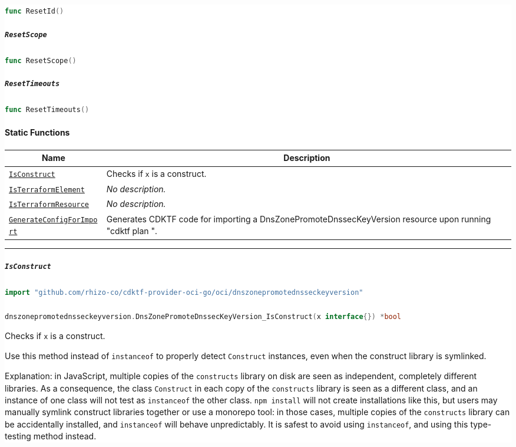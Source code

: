 ```go
func ResetId()
```

##### `ResetScope` <a name="ResetScope" id="rhizo-co-terraform-provider-oci.dnsZonePromoteDnssecKeyVersion.DnsZonePromoteDnssecKeyVersion.resetScope"></a>

```go
func ResetScope()
```

##### `ResetTimeouts` <a name="ResetTimeouts" id="rhizo-co-terraform-provider-oci.dnsZonePromoteDnssecKeyVersion.DnsZonePromoteDnssecKeyVersion.resetTimeouts"></a>

```go
func ResetTimeouts()
```

#### Static Functions <a name="Static Functions" id="Static Functions"></a>

| **Name** | **Description** |
| --- | --- |
| <code><a href="#rhizo-co-terraform-provider-oci.dnsZonePromoteDnssecKeyVersion.DnsZonePromoteDnssecKeyVersion.isConstruct">IsConstruct</a></code> | Checks if `x` is a construct. |
| <code><a href="#rhizo-co-terraform-provider-oci.dnsZonePromoteDnssecKeyVersion.DnsZonePromoteDnssecKeyVersion.isTerraformElement">IsTerraformElement</a></code> | *No description.* |
| <code><a href="#rhizo-co-terraform-provider-oci.dnsZonePromoteDnssecKeyVersion.DnsZonePromoteDnssecKeyVersion.isTerraformResource">IsTerraformResource</a></code> | *No description.* |
| <code><a href="#rhizo-co-terraform-provider-oci.dnsZonePromoteDnssecKeyVersion.DnsZonePromoteDnssecKeyVersion.generateConfigForImport">GenerateConfigForImport</a></code> | Generates CDKTF code for importing a DnsZonePromoteDnssecKeyVersion resource upon running "cdktf plan <stack-name>". |

---

##### `IsConstruct` <a name="IsConstruct" id="rhizo-co-terraform-provider-oci.dnsZonePromoteDnssecKeyVersion.DnsZonePromoteDnssecKeyVersion.isConstruct"></a>

```go
import "github.com/rhizo-co/cdktf-provider-oci-go/oci/dnszonepromotednsseckeyversion"

dnszonepromotednsseckeyversion.DnsZonePromoteDnssecKeyVersion_IsConstruct(x interface{}) *bool
```

Checks if `x` is a construct.

Use this method instead of `instanceof` to properly detect `Construct`
instances, even when the construct library is symlinked.

Explanation: in JavaScript, multiple copies of the `constructs` library on
disk are seen as independent, completely different libraries. As a
consequence, the class `Construct` in each copy of the `constructs` library
is seen as a different class, and an instance of one class will not test as
`instanceof` the other class. `npm install` will not create installations
like this, but users may manually symlink construct libraries together or
use a monorepo tool: in those cases, multiple copies of the `constructs`
library can be accidentally installed, and `instanceof` will behave
unpredictably. It is safest to avoid using `instanceof`, and using
this type-testing method instead.
